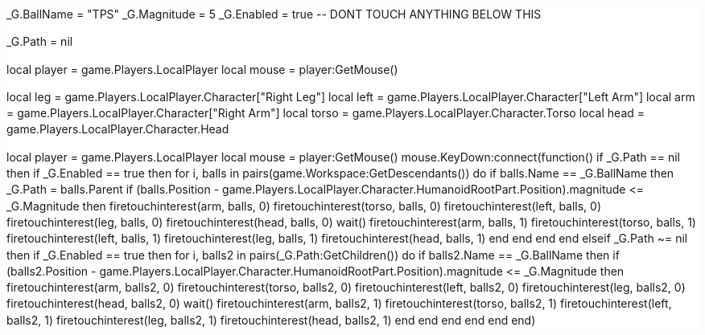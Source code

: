 _G.BallName = "TPS"
_G.Magnitude = 5
_G.Enabled = true
-- DONT TOUCH ANYTHING BELOW THIS

_G.Path = nil

local player = game.Players.LocalPlayer
local mouse = player:GetMouse()

local leg = game.Players.LocalPlayer.Character["Right Leg"]
local left = game.Players.LocalPlayer.Character["Left Arm"]
local arm = game.Players.LocalPlayer.Character["Right Arm"]
local torso = game.Players.LocalPlayer.Character.Torso
local head = game.Players.LocalPlayer.Character.Head


local player = game.Players.LocalPlayer
local mouse = player:GetMouse()
mouse.KeyDown:connect(function()
                             if _G.Path == nil then
    if _G.Enabled == true then
for i, balls in pairs(game.Workspace:GetDescendants()) do
                        if balls.Name == _G.BallName then
                                _G.Path = balls.Parent
                        if (balls.Position - game.Players.LocalPlayer.Character.HumanoidRootPart.Position).magnitude <= _G.Magnitude then
firetouchinterest(arm, balls, 0)
firetouchinterest(torso, balls, 0)
firetouchinterest(left, balls, 0)
firetouchinterest(leg, balls, 0)
firetouchinterest(head, balls, 0)
wait()
firetouchinterest(arm, balls, 1)
firetouchinterest(torso, balls, 1)
firetouchinterest(left, balls, 1)
firetouchinterest(leg, balls, 1)
firetouchinterest(head, balls, 1)
end
end
end
end
elseif _G.Path ~= nil then
        if _G.Enabled == true then
    for i, balls2 in pairs(_G.Path:GetChildren()) do
                          if balls2.Name == _G.BallName then
                                              if (balls2.Position - game.Players.LocalPlayer.Character.HumanoidRootPart.Position).magnitude <= _G.Magnitude then
firetouchinterest(arm, balls2, 0)
firetouchinterest(torso, balls2, 0)
firetouchinterest(left, balls2, 0)
firetouchinterest(leg, balls2, 0)
firetouchinterest(head, balls2, 0)
wait()
firetouchinterest(arm, balls2, 1)
firetouchinterest(torso, balls2, 1)
firetouchinterest(left, balls2, 1)
firetouchinterest(leg, balls2, 1)
firetouchinterest(head, balls2, 1)
               end
            end
        end
        end
end
end)
